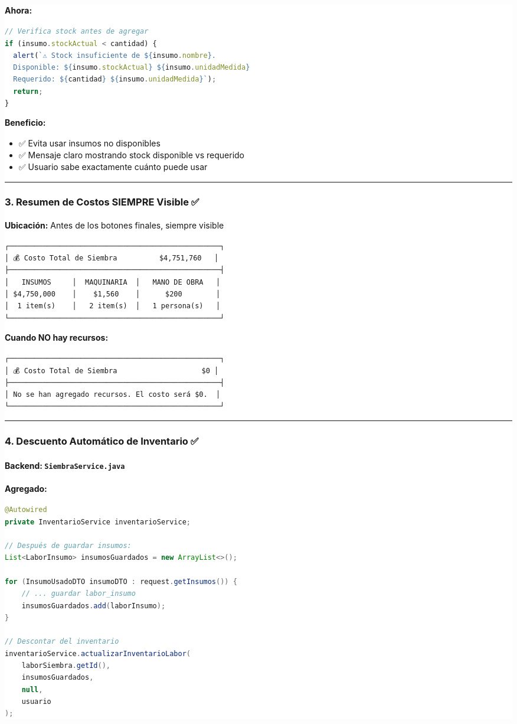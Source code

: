 **Ahora:**
```javascript
// Verifica stock antes de agregar
if (insumo.stockActual < cantidad) {
  alert(`⚠️ Stock insuficiente de ${insumo.nombre}.
  Disponible: ${insumo.stockActual} ${insumo.unidadMedida}
  Requerido: ${cantidad} ${insumo.unidadMedida}`);
  return;
}
```

**Beneficio:**
- ✅ Evita usar insumos no disponibles
- ✅ Mensaje claro mostrando stock disponible vs requerido
- ✅ Usuario sabe exactamente cuánto puede usar

---

### 3. **Resumen de Costos SIEMPRE Visible** ✅

**Ubicación:** Antes de los botones finales, siempre visible

```
┌──────────────────────────────────────────────────┐
│ 💰 Costo Total de Siembra          $4,751,760   │
├──────────────────────────────────────────────────┤
│   INSUMOS     │  MAQUINARIA  │   MANO DE OBRA   │
│ $4,750,000    │    $1,560    │      $200        │
│  1 item(s)    │   2 item(s)  │   1 persona(s)   │
└──────────────────────────────────────────────────┘
```

**Cuando NO hay recursos:**
```
┌──────────────────────────────────────────────────┐
│ 💰 Costo Total de Siembra                    $0 │
├──────────────────────────────────────────────────┤
│ No se han agregado recursos. El costo será $0.  │
└──────────────────────────────────────────────────┘
```

---

### 4. **Descuento Automático de Inventario** ✅

#### Backend: `SiembraService.java`

**Agregado:**
```java
@Autowired
private InventarioService inventarioService;

// Después de guardar insumos:
List<LaborInsumo> insumosGuardados = new ArrayList<>();

for (InsumoUsadoDTO insumoDTO : request.getInsumos()) {
    // ... guardar labor_insumo
    insumosGuardados.add(laborInsumo);
}

// Descontar del inventario
inventarioService.actualizarInventarioLabor(
    laborSiembra.getId(), 
    insumosGuardados, 
    null, 
    usuario
);
```